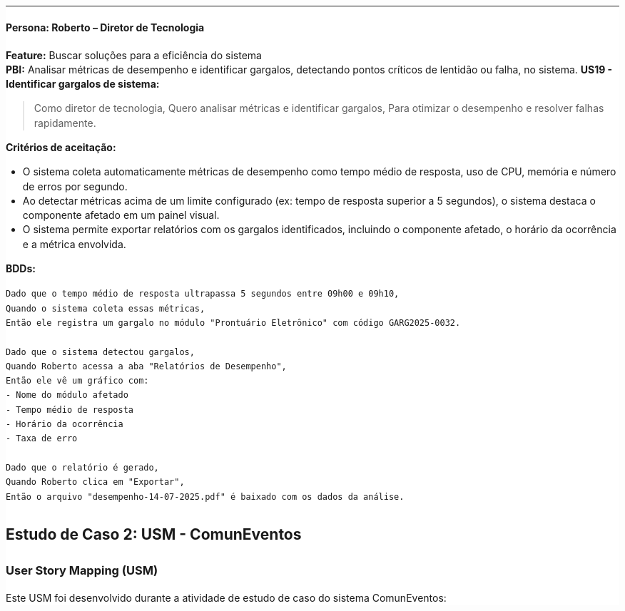 
---

#### Persona: Roberto – Diretor de Tecnologia
**Feature:** Buscar soluções para a eficiência do sistema  
**PBI:** Analisar métricas de desempenho e identificar gargalos, detectando pontos críticos de lentidão ou falha, no sistema.
**US19 - Identificar gargalos de sistema:** 

> Como diretor de tecnologia, Quero analisar métricas e identificar gargalos, Para otimizar o desempenho e resolver falhas rapidamente.

**Critérios de aceitação:**
- O sistema coleta automaticamente métricas de desempenho como tempo médio de resposta, uso de CPU, memória e número de erros por segundo.
- Ao detectar métricas acima de um limite configurado (ex: tempo de resposta superior a 5 segundos), o sistema destaca o componente afetado em um painel visual.
- O sistema permite exportar relatórios com os gargalos identificados, incluindo o componente afetado, o horário da ocorrência e a métrica envolvida.

**BDDs:**
```gherkin
Dado que o tempo médio de resposta ultrapassa 5 segundos entre 09h00 e 09h10,
Quando o sistema coleta essas métricas,
Então ele registra um gargalo no módulo "Prontuário Eletrônico" com código GARG2025-0032.

Dado que o sistema detectou gargalos,
Quando Roberto acessa a aba "Relatórios de Desempenho",
Então ele vê um gráfico com:  
- Nome do módulo afetado  
- Tempo médio de resposta  
- Horário da ocorrência  
- Taxa de erro

Dado que o relatório é gerado,
Quando Roberto clica em "Exportar",
Então o arquivo "desempenho-14-07-2025.pdf" é baixado com os dados da análise.
```

## Estudo de Caso 2: USM - ComunEventos

### User Story Mapping (USM)

Este USM foi desenvolvido durante a atividade de estudo de caso do sistema ComunEventos:
